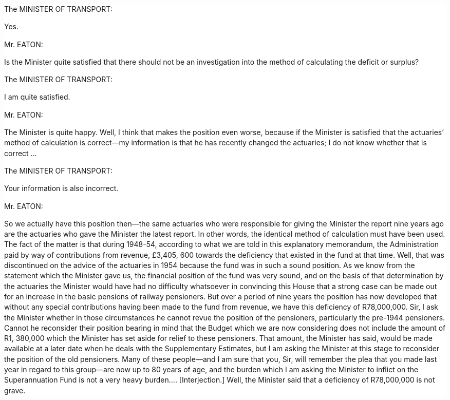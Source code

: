 <speech by="#minister_of_transport">

<from>The <person refersTo="hansard_za">MINISTER OF TRANSPORT</person>:</from>

<p>Yes.</p>

</speech>

<speech by="#eaton">

<from>Mr. <person refersTo="hansard_za">EATON</person>:</from>

<p>Is the Minister quite satisfied that there should not be an investigation into the method of calculating the deficit or surplus?</p>

</speech>

<speech by="#minister_of_transport">

<from>The <person refersTo="hansard_za">MINISTER OF TRANSPORT</person>:</from>

<p>I am quite satisfied.</p>

</speech>

<speech by="#eaton">

<from>Mr. <person refersTo="hansard_za">EATON</person>:</from>

<p>The Minister is quite happy. Well, I think that makes the position even worse, because if the Minister is satisfied that the actuaries&#x2019; method of calculation is correct&#x2014;my information is that he has recently changed the actuaries; I do not know whether that is correct &#x2026;</p>

</speech>

<speech by="#minister_of_transport">

<from>The <person refersTo="hansard_za">MINISTER OF TRANSPORT</person>:</from>

<p>Your information is also incorrect.</p>

</speech>

<speech by="#eaton">

<from>Mr. <person refersTo="hansard_za">EATON</person>:</from>

<p>So we actually have this position then&#x2014;the same actuaries who were responsible for giving the Minister the report nine years ago are the actuaries who gave the Minister the latest report. In other words, the identical method of calculation must have been used. The fact of the matter is that during 1948-54, according to what we are told in this explanatory memorandum, the Administration paid by way of contributions from revenue, &#x00A3;3,405, 600 towards the deficiency that existed in the fund at that time. Well, that was discontinued on the advice of <span class="col_2585-2586" refersTo="page_1307"/>the actuaries in 1954 because the fund was in such a sound position. As we know from the statement which the Minister gave us, the financial position of the fund was very sound, and on the basis of that determination by the actuaries the Minister would have had no difficulty whatsoever in convincing this House that a strong case can be made out for an increase in the basic pensions of railway pensioners. But over a period of nine years the position has now developed that without any special contributions having been made to the fund from revenue, we have this deficiency of R78,000,000. Sir, I ask the Minister whether in those circumstances he cannot revue the position of the pensioners, particularly the pre-1944 pensioners. Cannot he reconsider their position bearing in mind that the Budget which we are now considering does not include the amount of R1, 380,000 which the Minister has set aside for relief to these pensioners. That amount, the Minister has said, would be made available at a later date when he deals with the Supplementary Estimates, but I am asking the Minister at this stage to reconsider the position of the old pensioners. Many of these people&#x2014;and I am sure that you, Sir, will remember the plea that you made last year in regard to this group&#x2014;are now up to 80 years of age, and the burden which I am asking the Minister to inflict on the Superannuation Fund is not a very heavy burden&#x2026;. [Interjection.] Well, the Minister said that a deficiency of R78,000,000 is not grave.</p>
